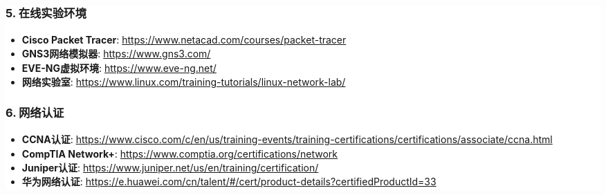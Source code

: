 ### 5. 在线实验环境
- **Cisco Packet Tracer**: https://www.netacad.com/courses/packet-tracer
- **GNS3网络模拟器**: https://www.gns3.com/
- **EVE-NG虚拟环境**: https://www.eve-ng.net/
- **网络实验室**: https://www.linux.com/training-tutorials/linux-network-lab/

### 6. 网络认证
- **CCNA认证**: https://www.cisco.com/c/en/us/training-events/training-certifications/certifications/associate/ccna.html
- **CompTIA Network+**: https://www.comptia.org/certifications/network
- **Juniper认证**: https://www.juniper.net/us/en/training/certification/
- **华为网络认证**: https://e.huawei.com/cn/talent/#/cert/product-details?certifiedProductId=33